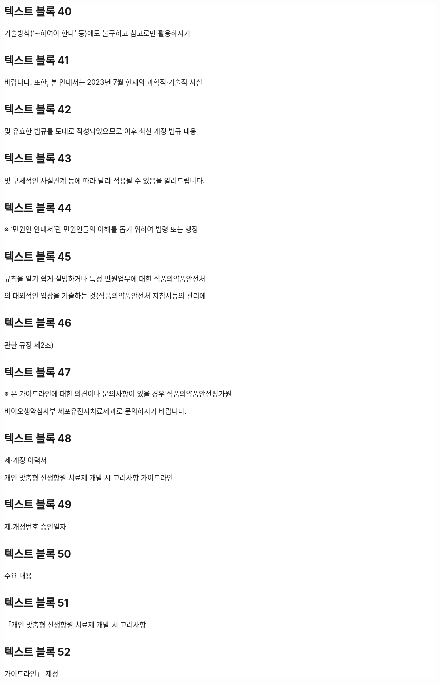 ## 텍스트 블록 40
기술방식(‘∼하여야 한다’ 등)에도 불구하고 참고로만 활용하시기

## 텍스트 블록 41
바랍니다. 또한, 본 안내서는 2023년 7월 현재의 과학적·기술적 사실

## 텍스트 블록 42
및 유효한 법규를 토대로 작성되었으므로 이후 최신 개정 법규 내용

## 텍스트 블록 43
및 구체적인 사실관계 등에 따라 달리 적용될 수 있음을 알려드립니다.

## 텍스트 블록 44
※ ‘민원인 안내서’란 민원인들의 이해를 돕기 위하여 법령 또는 행정

## 텍스트 블록 45
규칙을 알기 쉽게 설명하거나 특정 민원업무에 대한 식품의약품안전처

의 대외적인 입장을 기술하는 것(식품의약품안전처 지침서등의 관리에

## 텍스트 블록 46
관한 규정 제2조)

## 텍스트 블록 47
※ 본 가이드라인에 대한 의견이나 문의사항이 있을 경우 식품의약품안전평가원

바이오생약심사부 세포유전자치료제과로 문의하시기 바랍니다.

## 텍스트 블록 48
제·개정 이력서

개인 맞춤형 신생항원 치료제 개발 시 고려사항 가이드라인

## 텍스트 블록 49
제․개정번호 승인일자

## 텍스트 블록 50
주요 내용

## 텍스트 블록 51
「개인 맞춤형 신생항원 치료제 개발 시 고려사항

## 텍스트 블록 52
가이드라인」 제정
